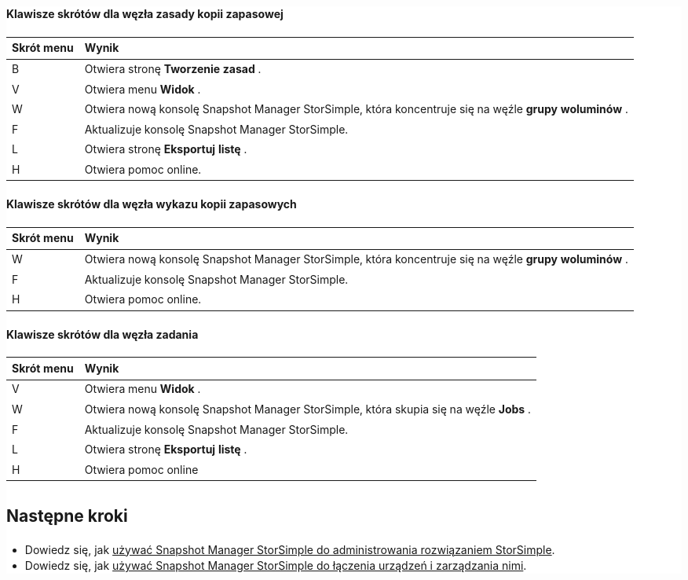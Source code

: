 #### <a name="backup-policies-node-shortcut-keys"></a>Klawisze skrótów dla węzła zasady kopii zapasowej
| Skrót menu | Wynik |
|:--- |:--- |
| B |Otwiera stronę **Tworzenie zasad** . |
| V |Otwiera menu **Widok** . |
| W |Otwiera nową konsolę Snapshot Manager StorSimple, która koncentruje się na węźle **grupy woluminów** . |
| F |Aktualizuje konsolę Snapshot Manager StorSimple. |
| L |Otwiera stronę **Eksportuj listę** . |
| H |Otwiera pomoc online. |

#### <a name="backup-catalog-node-shortcut-keys"></a>Klawisze skrótów dla węzła wykazu kopii zapasowych
| Skrót menu | Wynik |
|:--- |:--- |
| W |Otwiera nową konsolę Snapshot Manager StorSimple, która koncentruje się na węźle **grupy woluminów** . |
| F |Aktualizuje konsolę Snapshot Manager StorSimple. |
| H |Otwiera pomoc online. |

#### <a name="jobs-node-shortcut-keys"></a>Klawisze skrótów dla węzła zadania
| Skrót menu | Wynik |
|:--- |:--- |
| V |Otwiera menu **Widok** . |
| W |Otwiera nową konsolę Snapshot Manager StorSimple, która skupia się na węźle **Jobs** . |
| F |Aktualizuje konsolę Snapshot Manager StorSimple. |
| L |Otwiera stronę **Eksportuj listę** . |
| H |Otwiera pomoc online |

## <a name="next-steps"></a>Następne kroki
* Dowiedz się, jak [używać Snapshot Manager StorSimple do administrowania rozwiązaniem StorSimple](storsimple-snapshot-manager-admin.md).
* Dowiedz się, jak [używać Snapshot Manager StorSimple do łączenia urządzeń i zarządzania nimi](storsimple-snapshot-manager-manage-devices.md).